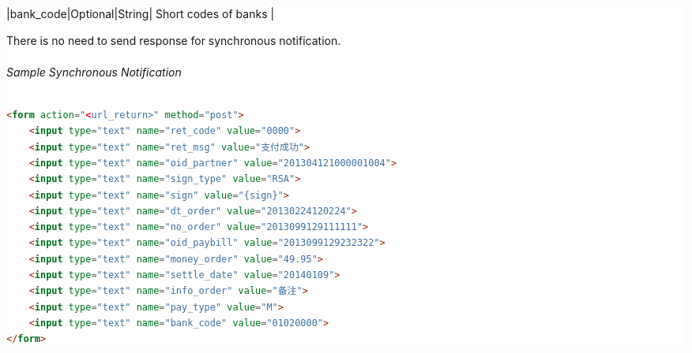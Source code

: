 |bank_code|Optional|String| Short codes of banks |

There is no need to send response for synchronous notification.

###### Sample Synchronous Notification

```html
<form action="<url_return>" method="post"> 
	<input type="text" name="ret_code" value="0000">
	<input type="text" name="ret_msg" value="支付成功">
	<input type="text" name="oid_partner" value="201304121000001004">
	<input type="text" name="sign_type" value="RSA">
	<input type="text" name="sign" value="{sign}">
	<input type="text" name="dt_order" value="20130224120224">
	<input type="text" name="no_order" value="2013099129111111">
	<input type="text" name="oid_paybill" value="2013099129232322">
	<input type="text" name="money_order" value="49.95">
	<input type="text" name="settle_date" value="20140109">
	<input type="text" name="info_order" value="备注">
	<input type="text" name="pay_type" value="M">
	<input type="text" name="bank_code" value="01020000">
</form>
```